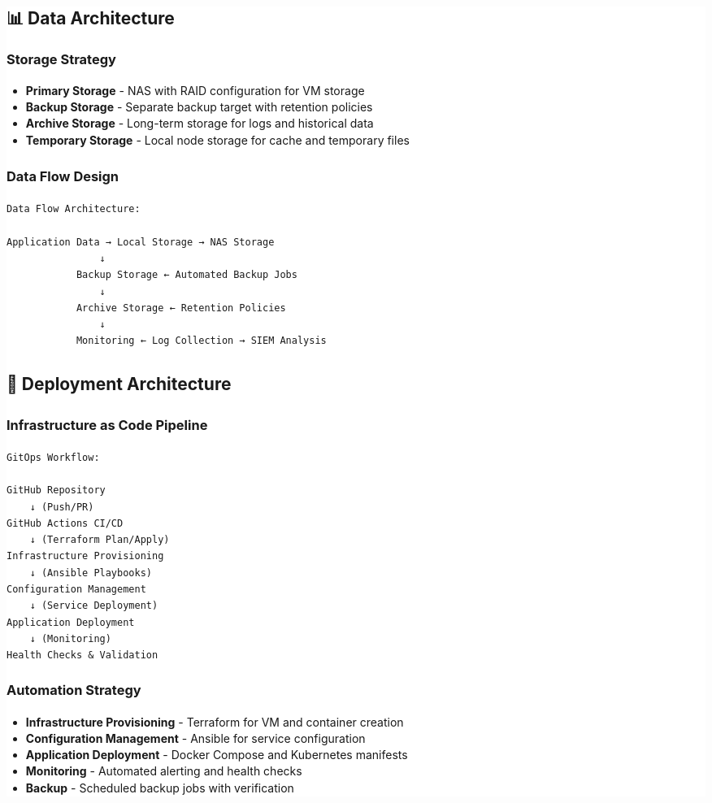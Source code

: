 ## 📊 **Data Architecture**

### Storage Strategy

- **Primary Storage** - NAS with RAID configuration for VM storage
- **Backup Storage** - Separate backup target with retention policies
- **Archive Storage** - Long-term storage for logs and historical data
- **Temporary Storage** - Local node storage for cache and temporary files

### Data Flow Design

```text
Data Flow Architecture:

Application Data → Local Storage → NAS Storage
                ↓
            Backup Storage ← Automated Backup Jobs
                ↓
            Archive Storage ← Retention Policies
                ↓
            Monitoring ← Log Collection → SIEM Analysis
```

## 🔄 **Deployment Architecture**

### Infrastructure as Code Pipeline

```text
GitOps Workflow:

GitHub Repository
    ↓ (Push/PR)
GitHub Actions CI/CD
    ↓ (Terraform Plan/Apply)
Infrastructure Provisioning
    ↓ (Ansible Playbooks)
Configuration Management
    ↓ (Service Deployment)
Application Deployment
    ↓ (Monitoring)
Health Checks & Validation
```

### Automation Strategy

- **Infrastructure Provisioning** - Terraform for VM and container creation
- **Configuration Management** - Ansible for service configuration
- **Application Deployment** - Docker Compose and Kubernetes manifests
- **Monitoring** - Automated alerting and health checks
- **Backup** - Scheduled backup jobs with verification
